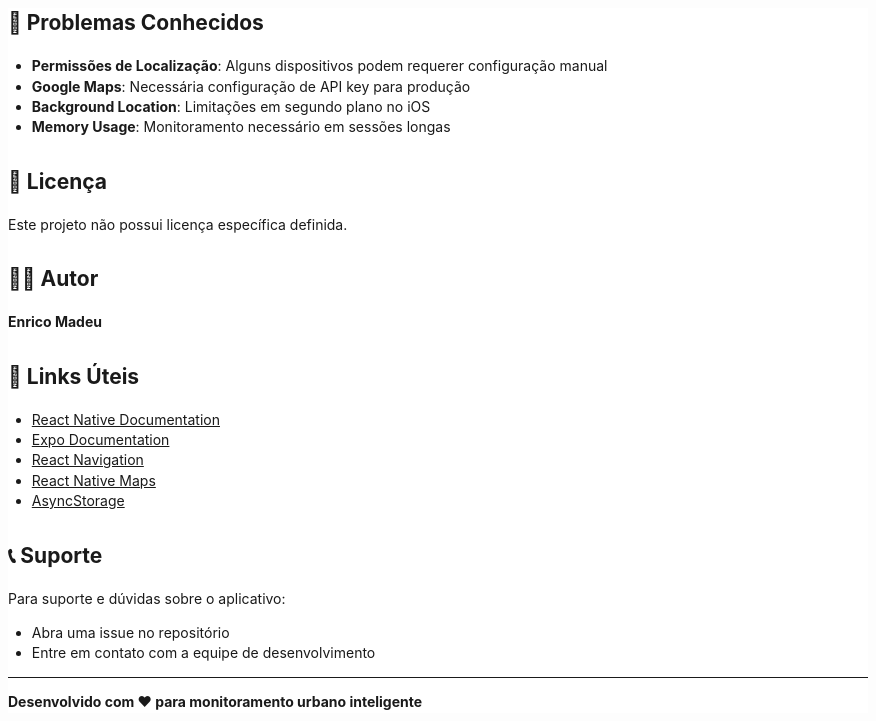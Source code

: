 ## 🐛 Problemas Conhecidos

- **Permissões de Localização**: Alguns dispositivos podem requerer configuração manual
- **Google Maps**: Necessária configuração de API key para produção
- **Background Location**: Limitações em segundo plano no iOS
- **Memory Usage**: Monitoramento necessário em sessões longas

## 📝 Licença

Este projeto não possui licença específica definida.

## 👨‍💻 Autor

**Enrico Madeu**

## 🔗 Links Úteis

- [React Native Documentation](https://reactnative.dev/docs/getting-started)
- [Expo Documentation](https://docs.expo.dev/)
- [React Navigation](https://reactnavigation.org/)
- [React Native Maps](https://github.com/react-native-maps/react-native-maps)
- [AsyncStorage](https://react-native-async-storage.github.io/async-storage/)

## 📞 Suporte

Para suporte e dúvidas sobre o aplicativo:
- Abra uma issue no repositório
- Entre em contato com a equipe de desenvolvimento

---

**Desenvolvido com ❤️ para monitoramento urbano inteligente**
